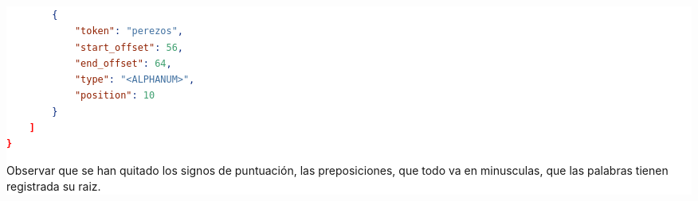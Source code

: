 ```json
        {
            "token": "perezos",
            "start_offset": 56,
            "end_offset": 64,
            "type": "<ALPHANUM>",
            "position": 10
        }
    ]
}
```

Observar que se han quitado los signos de puntuación, las preposiciones, que todo va en minusculas, que las palabras tienen registrada su raiz.

